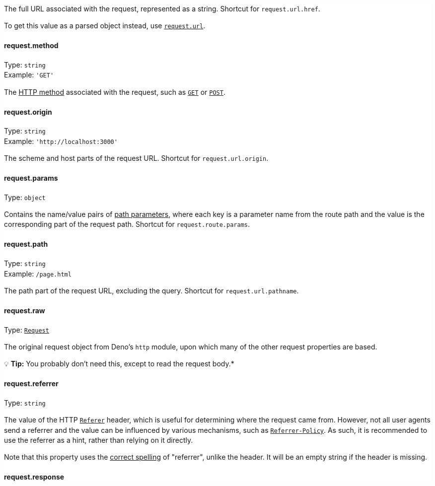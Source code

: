 The full URL associated with the request, represented as a string. Shortcut for `request.url.href`.

To get this value as a parsed object instead, use [`request.url`](#requesturl).

#### request.method

Type: `string`\
Example: `'GET'`

The [HTTP method](https://developer.mozilla.org/en-US/docs/Web/HTTP/Methods) associated with the request, such as [`GET`](https://developer.mozilla.org/en-US/docs/Web/HTTP/Methods/GET) or [`POST`](https://developer.mozilla.org/en-US/docs/Web/HTTP/Methods/POST).

#### request.origin

Type: `string`\
Example: `'http://localhost:3000'`

The scheme and host parts of the request URL. Shortcut for `request.url.origin`.

#### request.params

Type: `object`

Contains the name/value pairs of [path parameters](./docs/routing.md#parameters), where each key is a parameter name from the route path and the value is the corresponding part of the request path. Shortcut for `request.route.params`.

#### request.path

Type: `string`\
Example: `/page.html`

The path part of the request URL, excluding the query. Shortcut for `request.url.pathname`.

#### request.raw

Type: [`Request`](https://developer.mozilla.org/en-US/docs/Web/API/Request)

The original request object from Deno’s `http` module, upon which many of the other request properties are based.

💡 **Tip:** You probably don’t need this, except to read the request body.*

#### request.referrer

Type: `string`

The value of the HTTP [`Referer`](https://developer.mozilla.org/en-US/docs/Web/HTTP/Headers/Referer) header, which is useful for determining where the request came from. However, not all user agents send a referrer and the value can be influenced by various mechanisms, such as [`Referrer-Policy`](https://developer.mozilla.org/en-US/docs/Web/HTTP/Headers/Referrer-Policy). As such, it is recommended to use the referrer as a hint, rather than relying on it directly.

Note that this property uses the [correct spelling](https://en.wikipedia.org/wiki/HTTP_referer#Etymology) of "referrer", unlike the header. It will be an empty string if the header is missing.

#### request.response
